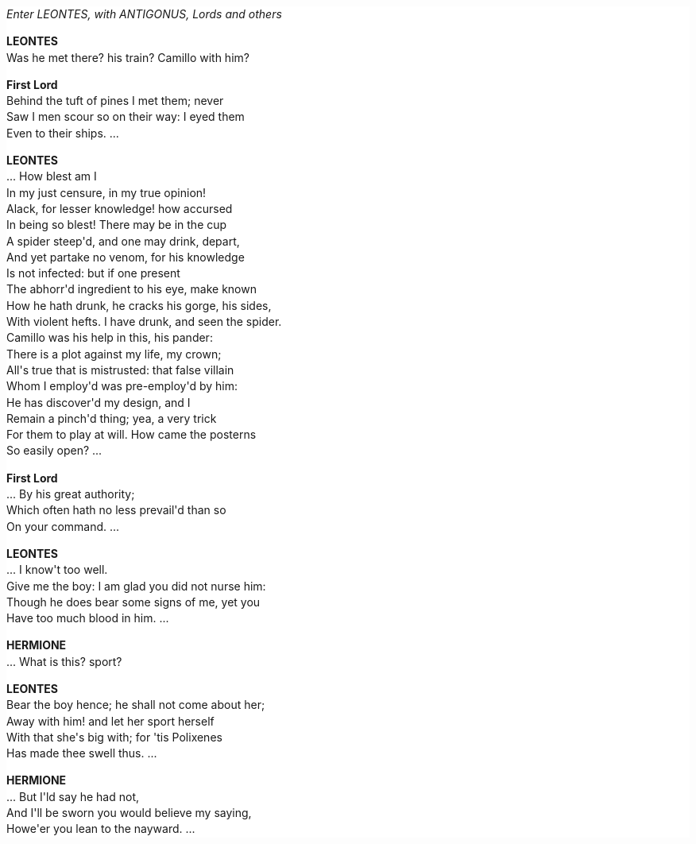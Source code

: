 _Enter LEONTES, with ANTIGONUS, Lords and others_

**LEONTES**  
Was he met there? his train? Camillo with him?

**First Lord**  
Behind the tuft of pines I met them; never  
Saw I men scour so on their way: I eyed them  
Even to their ships. ...

**LEONTES**  
... How blest am I  
In my just censure, in my true opinion!  
Alack, for lesser knowledge! how accursed  
In being so blest! There may be in the cup  
A spider steep'd, and one may drink, depart,  
And yet partake no venom, for his knowledge  
Is not infected: but if one present  
The abhorr'd ingredient to his eye, make known  
How he hath drunk, he cracks his gorge, his sides,  
With violent hefts. I have drunk, and seen the spider.  
Camillo was his help in this, his pander:  
There is a plot against my life, my crown;  
All's true that is mistrusted: that false villain  
Whom I employ'd was pre-employ'd by him:  
He has discover'd my design, and I  
Remain a pinch'd thing; yea, a very trick  
For them to play at will. How came the posterns  
So easily open? ...

**First Lord**  
... By his great authority;  
Which often hath no less prevail'd than so  
On your command. ...

**LEONTES**  
... I know't too well.  
Give me the boy: I am glad you did not nurse him:  
Though he does bear some signs of me, yet you  
Have too much blood in him. ...

**HERMIONE**  
... What is this? sport?

**LEONTES**  
Bear the boy hence; he shall not come about her;  
Away with him! and let her sport herself  
With that she's big with; for 'tis Polixenes  
Has made thee swell thus. ...

**HERMIONE**  
... But I'ld say he had not,  
And I'll be sworn you would believe my saying,  
Howe'er you lean to the nayward. ...
